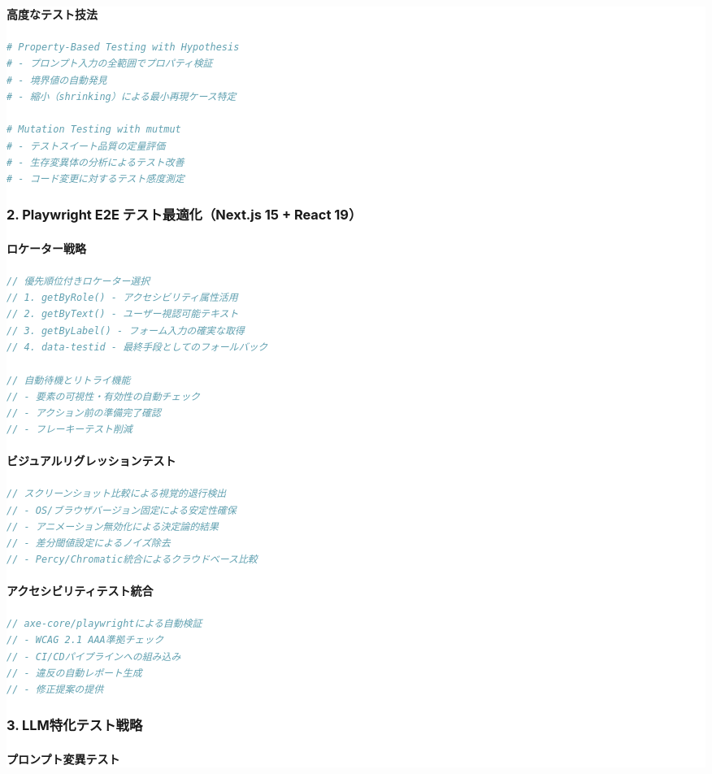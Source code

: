 #### **高度なテスト技法**

```python
# Property-Based Testing with Hypothesis
# - プロンプト入力の全範囲でプロパティ検証
# - 境界値の自動発見
# - 縮小（shrinking）による最小再現ケース特定

# Mutation Testing with mutmut
# - テストスイート品質の定量評価
# - 生存変異体の分析によるテスト改善
# - コード変更に対するテスト感度測定
```

### **2. Playwright E2E テスト最適化（Next.js 15 + React 19）**

#### **ロケーター戦略**

```typescript
// 優先順位付きロケーター選択
// 1. getByRole() - アクセシビリティ属性活用
// 2. getByText() - ユーザー視認可能テキスト
// 3. getByLabel() - フォーム入力の確実な取得
// 4. data-testid - 最終手段としてのフォールバック

// 自動待機とリトライ機能
// - 要素の可視性・有効性の自動チェック
// - アクション前の準備完了確認
// - フレーキーテスト削減
```

#### **ビジュアルリグレッションテスト**

```typescript
// スクリーンショット比較による視覚的退行検出
// - OS/ブラウザバージョン固定による安定性確保
// - アニメーション無効化による決定論的結果
// - 差分閾値設定によるノイズ除去
// - Percy/Chromatic統合によるクラウドベース比較
```

#### **アクセシビリティテスト統合**

```typescript
// axe-core/playwrightによる自動検証
// - WCAG 2.1 AAA準拠チェック
// - CI/CDパイプラインへの組み込み
// - 違反の自動レポート生成
// - 修正提案の提供
```

### **3. LLM特化テスト戦略**

#### **プロンプト変異テスト**
